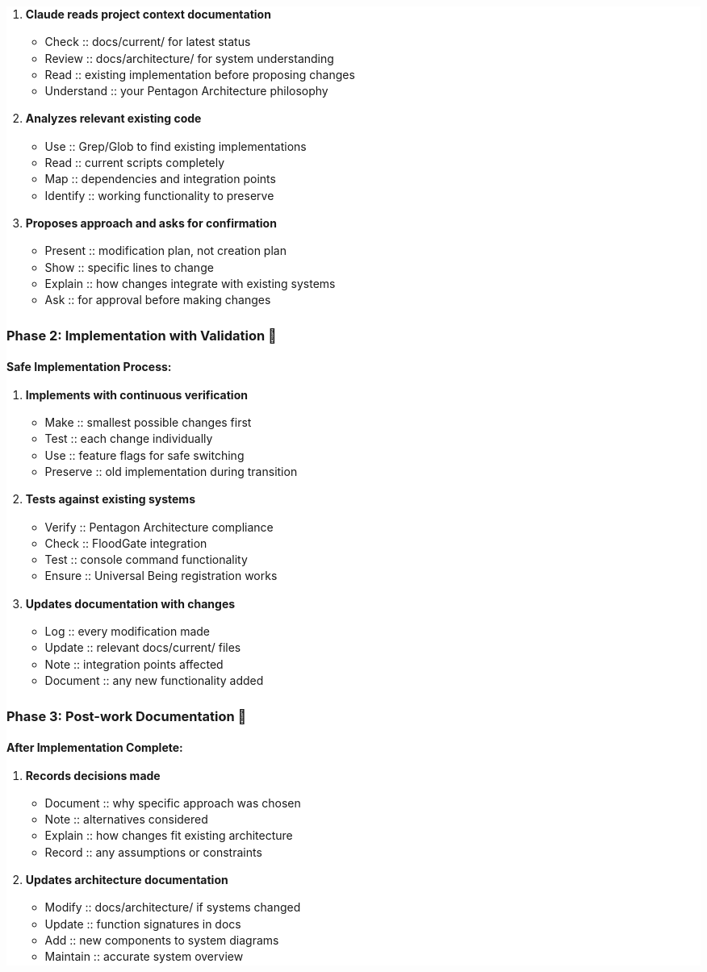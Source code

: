 1. **Claude reads project context documentation**
   - Check :: docs/current/ for latest status
   - Review :: docs/architecture/ for system understanding
   - Read :: existing implementation before proposing changes
   - Understand :: your Pentagon Architecture philosophy

2. **Analyzes relevant existing code**
   - Use :: Grep/Glob to find existing implementations
   - Read :: current scripts completely
   - Map :: dependencies and integration points
   - Identify :: working functionality to preserve

3. **Proposes approach and asks for confirmation**
   - Present :: modification plan, not creation plan
   - Show :: specific lines to change
   - Explain :: how changes integrate with existing systems
   - Ask :: for approval before making changes

### **Phase 2: Implementation with Validation** 🔧

**Safe Implementation Process:**

1. **Implements with continuous verification**
   - Make :: smallest possible changes first
   - Test :: each change individually
   - Use :: feature flags for safe switching
   - Preserve :: old implementation during transition

2. **Tests against existing systems**
   - Verify :: Pentagon Architecture compliance
   - Check :: FloodGate integration
   - Test :: console command functionality
   - Ensure :: Universal Being registration works

3. **Updates documentation with changes**
   - Log :: every modification made
   - Update :: relevant docs/current/ files
   - Note :: integration points affected
   - Document :: any new functionality added

### **Phase 3: Post-work Documentation** 📝

**After Implementation Complete:**

1. **Records decisions made**
   - Document :: why specific approach was chosen
   - Note :: alternatives considered
   - Explain :: how changes fit existing architecture
   - Record :: any assumptions or constraints

2. **Updates architecture documentation**
   - Modify :: docs/architecture/ if systems changed
   - Update :: function signatures in docs
   - Add :: new components to system diagrams
   - Maintain :: accurate system overview
